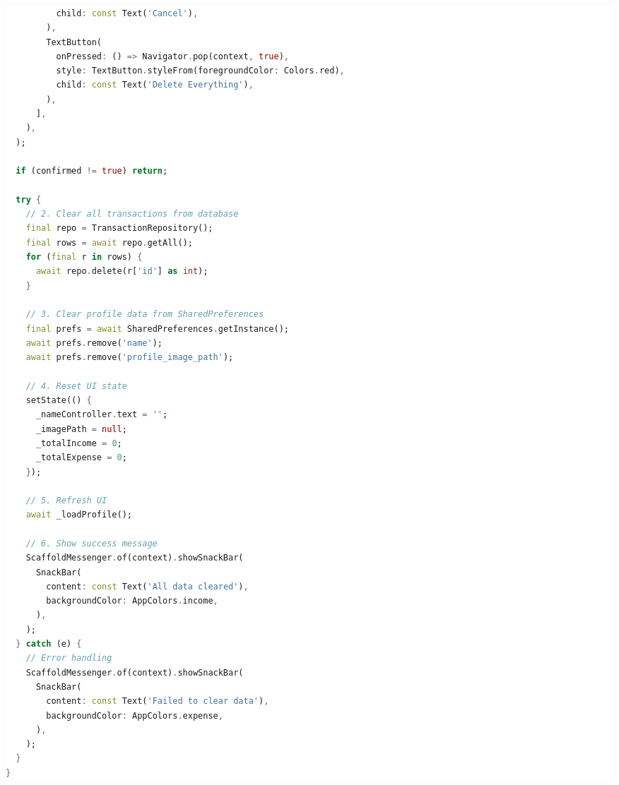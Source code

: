 ```dart
          child: const Text('Cancel'),
        ),
        TextButton(
          onPressed: () => Navigator.pop(context, true),
          style: TextButton.styleFrom(foregroundColor: Colors.red),
          child: const Text('Delete Everything'),
        ),
      ],
    ),
  );

  if (confirmed != true) return;

  try {
    // 2. Clear all transactions from database
    final repo = TransactionRepository();
    final rows = await repo.getAll();
    for (final r in rows) {
      await repo.delete(r['id'] as int);
    }
    
    // 3. Clear profile data from SharedPreferences
    final prefs = await SharedPreferences.getInstance();
    await prefs.remove('name');
    await prefs.remove('profile_image_path');
    
    // 4. Reset UI state
    setState(() {
      _nameController.text = '';
      _imagePath = null;
      _totalIncome = 0;
      _totalExpense = 0;
    });
    
    // 5. Refresh UI
    await _loadProfile();
    
    // 6. Show success message
    ScaffoldMessenger.of(context).showSnackBar(
      SnackBar(
        content: const Text('All data cleared'),
        backgroundColor: AppColors.income,
      ),
    );
  } catch (e) {
    // Error handling
    ScaffoldMessenger.of(context).showSnackBar(
      SnackBar(
        content: const Text('Failed to clear data'),
        backgroundColor: AppColors.expense,
      ),
    );
  }
}
```
